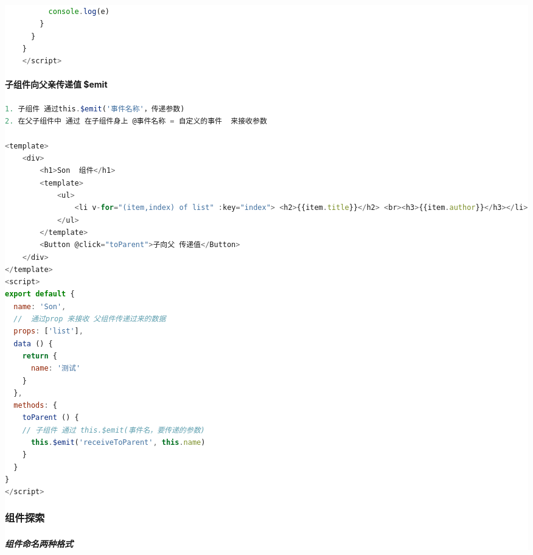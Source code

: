 ```javascript
          console.log(e)
        }
      }
    }
    </script>

```

#### 子组件向父亲传递值  $emit

```javascript
1. 子组件 通过this.$emit('事件名称'，传递参数)
2. 在父子组件中 通过 在子组件身上 @事件名称 = 自定义的事件  来接收参数

<template>
    <div>
        <h1>Son  组件</h1>
        <template>
            <ul>
                <li v-for="(item,index) of list" :key="index"> <h2>{{item.title}}</h2> <br><h3>{{item.author}}</h3></li>
            </ul>
        </template>
        <Button @click="toParent">子向父 传递值</Button>
    </div>
</template>
<script>
export default {
  name: 'Son',
  //  通过prop 来接收 父组件传递过来的数据
  props: ['list'],
  data () {
    return {
      name: '测试'
    }
  },
  methods: {
    toParent () {
    // 子组件 通过 this.$emit(事件名，要传递的参数)
      this.$emit('receiveToParent', this.name)
    }
  }
}
</script>

```



### 组件探索

##### 组件命名两种格式
